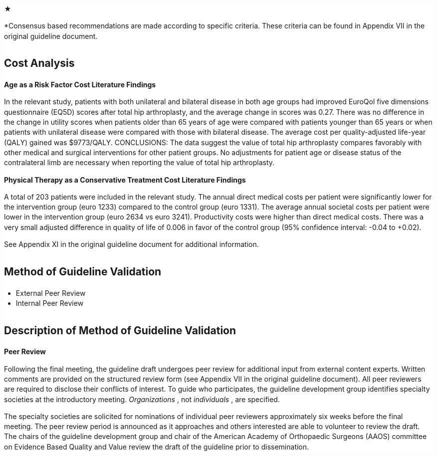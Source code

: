 ★
</td> </tr> </table>

*Consensus based recommendations are made according to specific criteria. These criteria can be found in Appendix VII in the original guideline document.

## Cost Analysis



 **Age as a Risk Factor Cost Literature Findings**

In the relevant study, patients with both unilateral and bilateral disease in both age groups had improved EuroQol five dimensions questionnaire (EQ5D) scores after total hip arthroplasty, and the average change in scores was 0.27. There was no difference in the change in utility scores when patients older than 65 years of age were compared with patients younger than 65 years or when patients with unilateral disease were compared with those with bilateral disease. The average cost per quality-adjusted life-year (QALY) gained was $9773/QALY. CONCLUSIONS: The data suggest the value of total hip arthroplasty compares favorably with other medical and surgical interventions for other patient groups. No adjustments for patient age or disease status of the contralateral limb are necessary when reporting the value of total hip arthroplasty.

**Physical Therapy as a Conservative Treatment Cost Literature Findings**

A total of 203 patients were included in the relevant study. The annual direct medical costs per patient were significantly lower for the intervention group (euro 1233) compared to the control group (euro 1331). The average annual societal costs per patient were lower in the intervention group (euro 2634 vs euro 3241). Productivity costs were higher than direct medical costs. There was a very small adjusted difference in quality of life of 0.006 in favor of the control group (95% confidence interval: -0.04 to +0.02).

See Appendix XI in the original guideline document for additional information.

## Method of Guideline Validation

- External Peer Review
- Internal Peer Review

## Description of Method of Guideline Validation



 **Peer Review**

Following the final meeting, the guideline draft undergoes peer review for additional input from external content experts. Written comments are provided on the structured review form (see Appendix VII in the original guideline document). All peer reviewers are required to disclose their conflicts of interest. To guide who participates, the guideline development group identifies specialty societies at the introductory meeting. _Organizations_ , not _individuals_ , are specified.

The specialty societies are solicited for nominations of individual peer reviewers approximately six weeks before the final meeting. The peer review period is announced as it approaches and others interested are able to volunteer to review the draft. The chairs of the guideline development group and chair of the American Academy of Orthopaedic Surgeons (AAOS) committee on Evidence Based Quality and Value review the draft of the guideline prior to dissemination.
